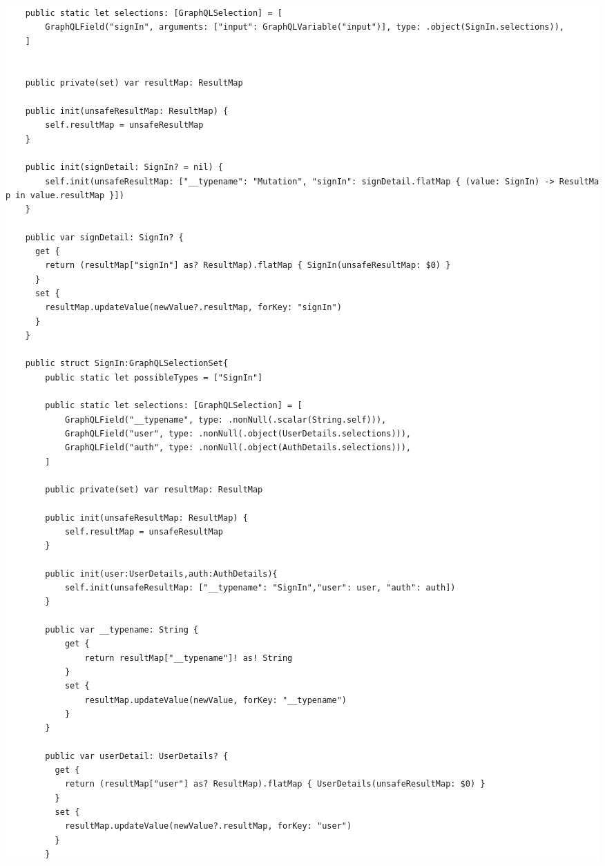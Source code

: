         public static let selections: [GraphQLSelection] = [
            GraphQLField("signIn", arguments: ["input": GraphQLVariable("input")], type: .object(SignIn.selections)),
        ]
        
        
        public private(set) var resultMap: ResultMap
        
        public init(unsafeResultMap: ResultMap) {
            self.resultMap = unsafeResultMap
        }
        
        public init(signDetail: SignIn? = nil) {
            self.init(unsafeResultMap: ["__typename": "Mutation", "signIn": signDetail.flatMap { (value: SignIn) -> ResultMap in value.resultMap }])
        }
        
        public var signDetail: SignIn? {
          get {
            return (resultMap["signIn"] as? ResultMap).flatMap { SignIn(unsafeResultMap: $0) }
          }
          set {
            resultMap.updateValue(newValue?.resultMap, forKey: "signIn")
          }
        }

        public struct SignIn:GraphQLSelectionSet{
            public static let possibleTypes = ["SignIn"]
            
            public static let selections: [GraphQLSelection] = [
                GraphQLField("__typename", type: .nonNull(.scalar(String.self))),
                GraphQLField("user", type: .nonNull(.object(UserDetails.selections))),
                GraphQLField("auth", type: .nonNull(.object(AuthDetails.selections))),
            ]
            
            public private(set) var resultMap: ResultMap
            
            public init(unsafeResultMap: ResultMap) {
                self.resultMap = unsafeResultMap
            }
            
            public init(user:UserDetails,auth:AuthDetails){
                self.init(unsafeResultMap: ["__typename": "SignIn","user": user, "auth": auth])
            }
            
            public var __typename: String {
                get {
                    return resultMap["__typename"]! as! String
                }
                set {
                    resultMap.updateValue(newValue, forKey: "__typename")
                }
            }
            
            public var userDetail: UserDetails? {
              get {
                return (resultMap["user"] as? ResultMap).flatMap { UserDetails(unsafeResultMap: $0) }
              }
              set {
                resultMap.updateValue(newValue?.resultMap, forKey: "user")
              }
            }
            